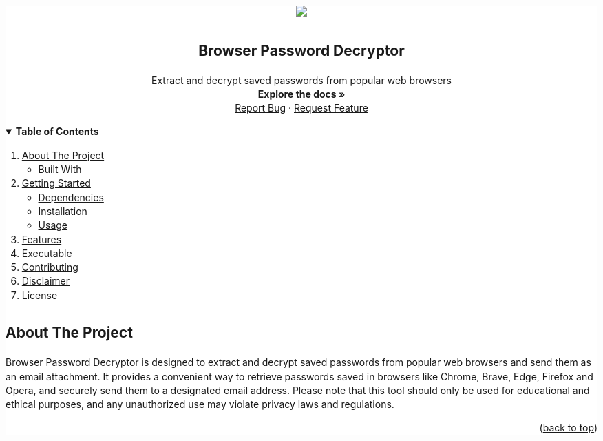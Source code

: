 
<a name="readme-top"></a>

<p  align="center"><img width="600px" src="https://github.com/BinaryBeast007/browser-password-decryptor/blob/main/assets/BrowserPasswordDecryptor.gif"></p>


<h2 align="center">Browser Password Decryptor</h2>
<p align="center">
    Extract and decrypt saved passwords from popular web browsers
    <br />
    <strong>Explore the docs »</strong>
    <br />
    <a href="https://github.com/BinaryBeast007/browser-password-decryptor/issues">Report Bug</a>
    ·
    <a href="https://github.com/BinaryBeast007/browser-password-decryptor/issues">Request Feature</a></p>


<details open>
  <summary><b>Table of Contents</b></summary>
  <ol>
    <li>
      <a href="#about-the-project">About The Project</a>
      <ul>
        <li><a href="#built-with">Built With</a></li>
      </ul>
    </li>
    <li>
      <a href="#getting-started">Getting Started</a>
      <ul>
        <li><a href="#dependencies">Dependencies</a></li>
        <li><a href="#installation">Installation</a></li>
        <li><a href="#usage">Usage</a></li>
      </ul>
    </li>
    <li><a href="#features">Features</a></li>
    <li><a href="#executable">Executable</a></li>
    <li><a href="#contributing">Contributing</a></li>
    <li><a href="#disclaimer">Disclaimer</a></li>
    <li><a href="#license">License</a></li>
  </ol>
</details>



## About The Project
Browser Password Decryptor is designed to extract and decrypt saved passwords from popular web browsers and send them as an email attachment. It provides a convenient way to retrieve passwords saved in browsers like Chrome, Brave, Edge, Firefox and Opera, and securely send them to a designated email address. Please note that this tool should only be used for educational and ethical purposes, and any unauthorized use may violate privacy laws and regulations.

<p align="right">(<a href="#readme-top">back to top</a>)</p>
